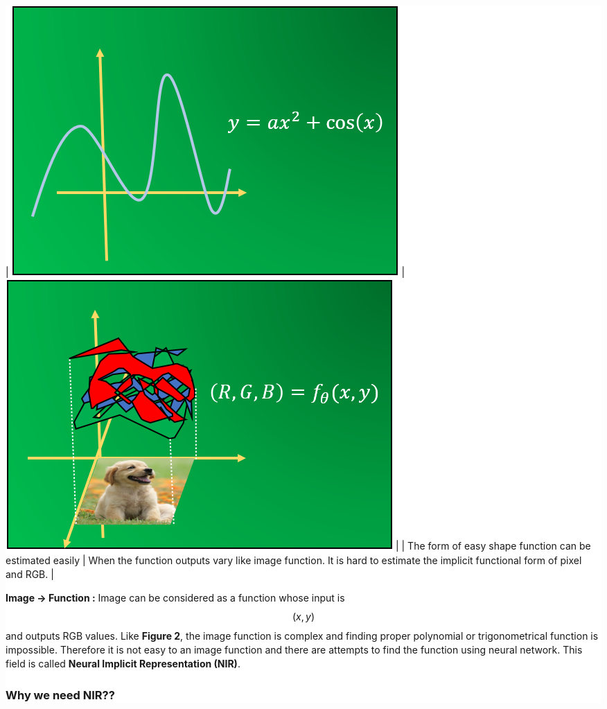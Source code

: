 |  ![](../../.gitbook/assets/10/function1.png) |                         ![](../../.gitbook/assets/10/function2.png)                        |
| The form of easy shape function can be estimated easily | When the function outputs vary like image function. It is hard to estimate the implicit functional form of pixel and RGB. |

**Image -> Function :** Image can be considered as a function whose input is $$(x,y)$$ and outputs RGB values. Like **Figure 2**, the image function is complex and finding proper polynomial or trigonometrical function is impossible. Therefore it is not easy to an image function and there are attempts to find the function using neural network. This field is called **Neural Implicit Representation (NIR)**. 

### Why we need NIR??
